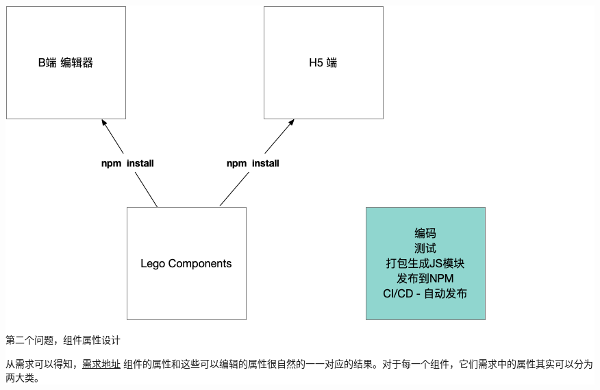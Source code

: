 ![](image/zujiankukaifaliucheng-16444577345391.png)

第二个问题，组件属性设计

从需求可以得知，[需求地址](https://www.yuque.com/docs/share/37224f92-3071-4ff7-adf1-0d0635677c34) 组件的属性和这些可以编辑的属性很自然的一一对应的结果。对于每一个组件，它们需求中的属性其实可以分为两大类。
